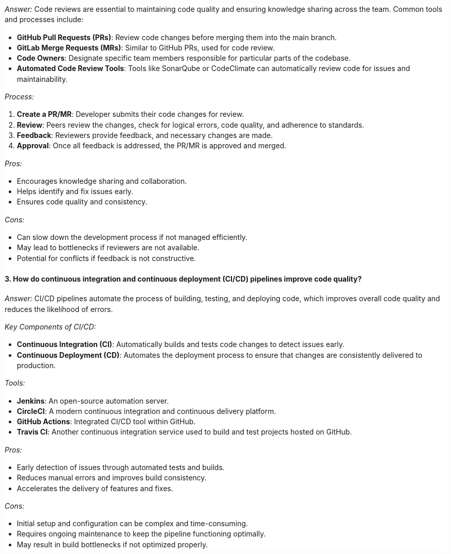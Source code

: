 _Answer:_
Code reviews are essential to maintaining code quality and ensuring knowledge sharing across the team. Common tools and processes include:
- **GitHub Pull Requests (PRs)**: Review code changes before merging them into the main branch.
- **GitLab Merge Requests (MRs)**: Similar to GitHub PRs, used for code review.
- **Code Owners**: Designate specific team members responsible for particular parts of the codebase.
- **Automated Code Review Tools**: Tools like SonarQube or CodeClimate can automatically review code for issues and maintainability.

_Process:_
1. **Create a PR/MR**: Developer submits their code changes for review.
2. **Review**: Peers review the changes, check for logical errors, code quality, and adherence to standards.
3. **Feedback**: Reviewers provide feedback, and necessary changes are made.
4. **Approval**: Once all feedback is addressed, the PR/MR is approved and merged.

_Pros:_
- Encourages knowledge sharing and collaboration.
- Helps identify and fix issues early.
- Ensures code quality and consistency.

_Cons:_
- Can slow down the development process if not managed efficiently.
- May lead to bottlenecks if reviewers are not available.
- Potential for conflicts if feedback is not constructive.

#### 3. **How do continuous integration and continuous deployment (CI/CD) pipelines improve code quality?**

_Answer:_
CI/CD pipelines automate the process of building, testing, and deploying code, which improves overall code quality and reduces the likelihood of errors.

_Key Components of CI/CD:_
- **Continuous Integration (CI)**: Automatically builds and tests code changes to detect issues early.
- **Continuous Deployment (CD)**: Automates the deployment process to ensure that changes are consistently delivered to production.

_Tools:_
- **Jenkins**: An open-source automation server.
- **CircleCI**: A modern continuous integration and continuous delivery platform.
- **GitHub Actions**: Integrated CI/CD tool within GitHub.
- **Travis CI**: Another continuous integration service used to build and test projects hosted on GitHub.

_Pros:_
- Early detection of issues through automated tests and builds.
- Reduces manual errors and improves build consistency.
- Accelerates the delivery of features and fixes.

_Cons:_
- Initial setup and configuration can be complex and time-consuming.
- Requires ongoing maintenance to keep the pipeline functioning optimally.
- May result in build bottlenecks if not optimized properly.
